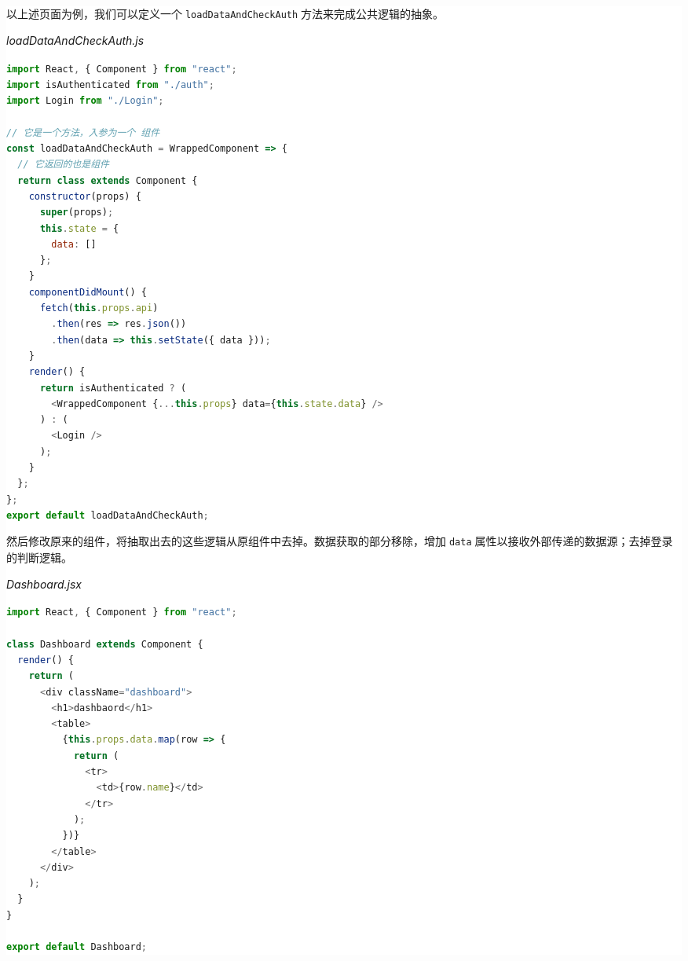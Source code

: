 以上述页面为例，我们可以定义一个 `loadDataAndCheckAuth` 方法来完成公共逻辑的抽象。

_loadDataAndCheckAuth.js_

```js
import React, { Component } from "react";
import isAuthenticated from "./auth";
import Login from "./Login";

// 它是一个方法，入参为一个 组件
const loadDataAndCheckAuth = WrappedComponent => {
  // 它返回的也是组件
  return class extends Component {
    constructor(props) {
      super(props);
      this.state = {
        data: []
      };
    }
    componentDidMount() {
      fetch(this.props.api)
        .then(res => res.json())
        .then(data => this.setState({ data }));
    }
    render() {
      return isAuthenticated ? (
        <WrappedComponent {...this.props} data={this.state.data} />
      ) : (
        <Login />
      );
    }
  };
};
export default loadDataAndCheckAuth;
```

然后修改原来的组件，将抽取出去的这些逻辑从原组件中去掉。数据获取的部分移除，增加 `data` 属性以接收外部传递的数据源；去掉登录的判断逻辑。

_Dashboard.jsx_

```js
import React, { Component } from "react";

class Dashboard extends Component {
  render() {
    return (
      <div className="dashboard">
        <h1>dashbaord</h1>
        <table>
          {this.props.data.map(row => {
            return (
              <tr>
                <td>{row.name}</td>
              </tr>
            );
          })}
        </table>
      </div>
    );
  }
}

export default Dashboard;
```
